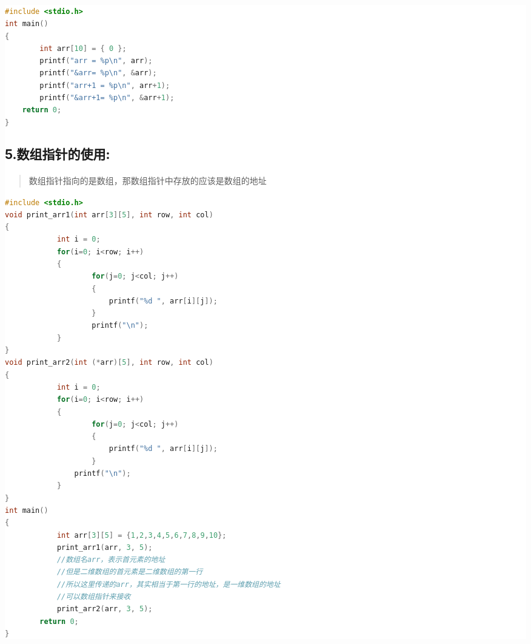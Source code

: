 ```c
#include <stdio.h>
int main()
{
		int arr[10] = { 0 };
		printf("arr = %p\n", arr);
		printf("&arr= %p\n", &arr);
		printf("arr+1 = %p\n", arr+1);
		printf("&arr+1= %p\n", &arr+1);
	return 0;
}
```

## 5.数组指针的使用:

> 数组指针指向的是数组，那数组指针中存放的应该是数组的地址

```c
#include <stdio.h>
void print_arr1(int arr[3][5], int row, int col)
{
			int i = 0;
			for(i=0; i<row; i++)
			{
					for(j=0; j<col; j++)
					{
						printf("%d ", arr[i][j]);
					}
					printf("\n");
			}
}
void print_arr2(int (*arr)[5], int row, int col)
{
			int i = 0;
			for(i=0; i<row; i++)
			{
					for(j=0; j<col; j++)
					{
						printf("%d ", arr[i][j]);
					}
				printf("\n");
			}
}
int main()
{
			int arr[3][5] = {1,2,3,4,5,6,7,8,9,10};
			print_arr1(arr, 3, 5);
			//数组名arr，表示首元素的地址
			//但是二维数组的首元素是二维数组的第一行
			//所以这里传递的arr，其实相当于第一行的地址，是一维数组的地址
			//可以数组指针来接收
			print_arr2(arr, 3, 5);
		return 0;
}
```
